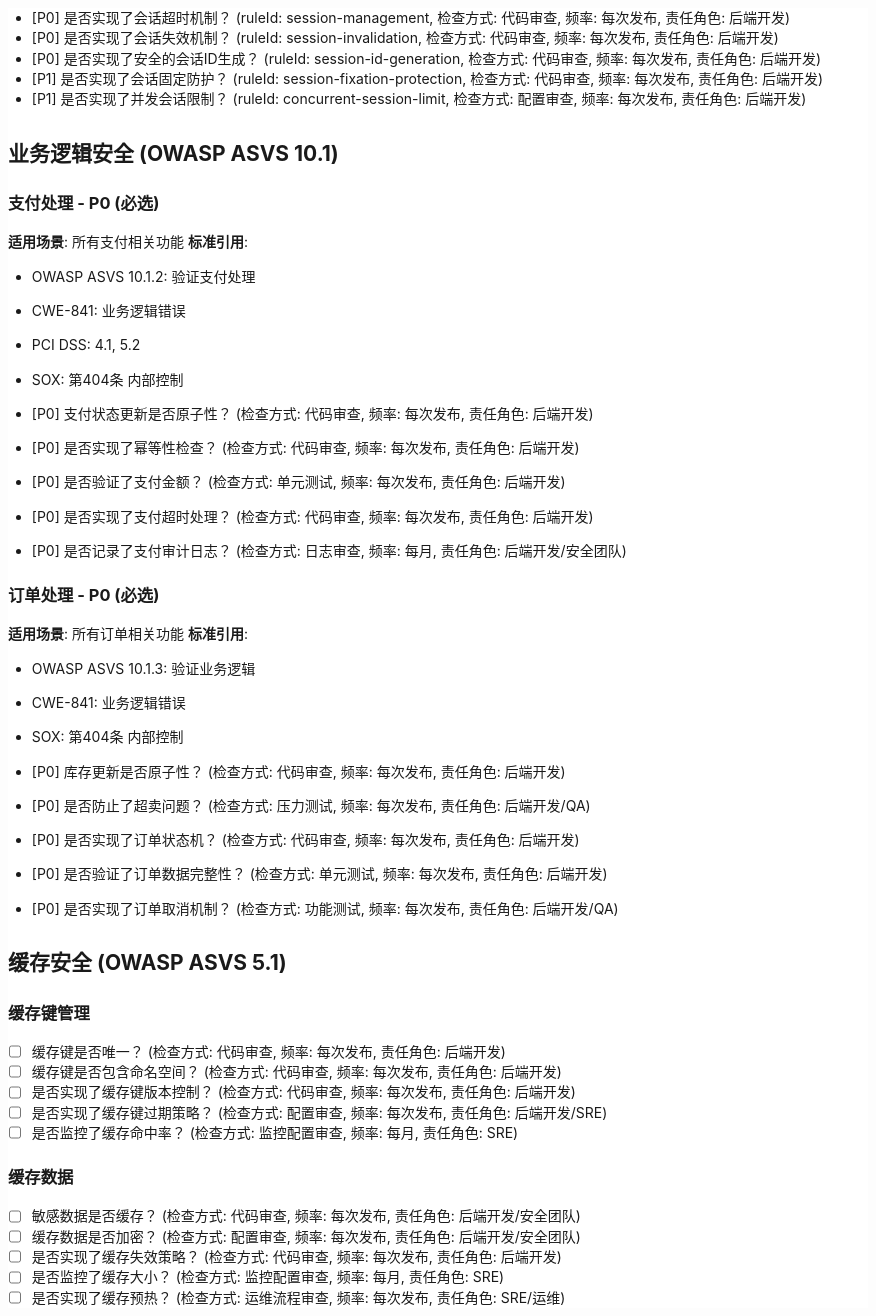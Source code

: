- [P0] 是否实现了会话超时机制？ (ruleId: session-management, 检查方式: 代码审查, 频率: 每次发布, 责任角色: 后端开发)
- [P0] 是否实现了会话失效机制？ (ruleId: session-invalidation, 检查方式: 代码审查, 频率: 每次发布, 责任角色: 后端开发)
- [P0] 是否实现了安全的会话ID生成？ (ruleId: session-id-generation, 检查方式: 代码审查, 频率: 每次发布, 责任角色: 后端开发)
- [P1] 是否实现了会话固定防护？ (ruleId: session-fixation-protection, 检查方式: 代码审查, 频率: 每次发布, 责任角色: 后端开发)
- [P1] 是否实现了并发会话限制？ (ruleId: concurrent-session-limit, 检查方式: 配置审查, 频率: 每次发布, 责任角色: 后端开发)

## 业务逻辑安全 (OWASP ASVS 10.1)

### 支付处理 - P0 (必选)
**适用场景**: 所有支付相关功能
**标准引用**:
- OWASP ASVS 10.1.2: 验证支付处理
- CWE-841: 业务逻辑错误
- PCI DSS: 4.1, 5.2
- SOX: 第404条 内部控制

- [P0] 支付状态更新是否原子性？ (检查方式: 代码审查, 频率: 每次发布, 责任角色: 后端开发)
- [P0] 是否实现了幂等性检查？ (检查方式: 代码审查, 频率: 每次发布, 责任角色: 后端开发)
- [P0] 是否验证了支付金额？ (检查方式: 单元测试, 频率: 每次发布, 责任角色: 后端开发)
- [P0] 是否实现了支付超时处理？ (检查方式: 代码审查, 频率: 每次发布, 责任角色: 后端开发)
- [P0] 是否记录了支付审计日志？ (检查方式: 日志审查, 频率: 每月, 责任角色: 后端开发/安全团队)

### 订单处理 - P0 (必选)
**适用场景**: 所有订单相关功能
**标准引用**:
- OWASP ASVS 10.1.3: 验证业务逻辑
- CWE-841: 业务逻辑错误
- SOX: 第404条 内部控制

- [P0] 库存更新是否原子性？ (检查方式: 代码审查, 频率: 每次发布, 责任角色: 后端开发)
- [P0] 是否防止了超卖问题？ (检查方式: 压力测试, 频率: 每次发布, 责任角色: 后端开发/QA)
- [P0] 是否实现了订单状态机？ (检查方式: 代码审查, 频率: 每次发布, 责任角色: 后端开发)
- [P0] 是否验证了订单数据完整性？ (检查方式: 单元测试, 频率: 每次发布, 责任角色: 后端开发)
- [P0] 是否实现了订单取消机制？ (检查方式: 功能测试, 频率: 每次发布, 责任角色: 后端开发/QA)

## 缓存安全 (OWASP ASVS 5.1)

### 缓存键管理
- [ ] 缓存键是否唯一？ (检查方式: 代码审查, 频率: 每次发布, 责任角色: 后端开发)
- [ ] 缓存键是否包含命名空间？ (检查方式: 代码审查, 频率: 每次发布, 责任角色: 后端开发)
- [ ] 是否实现了缓存键版本控制？ (检查方式: 代码审查, 频率: 每次发布, 责任角色: 后端开发)
- [ ] 是否实现了缓存键过期策略？ (检查方式: 配置审查, 频率: 每次发布, 责任角色: 后端开发/SRE)
- [ ] 是否监控了缓存命中率？ (检查方式: 监控配置审查, 频率: 每月, 责任角色: SRE)

### 缓存数据
- [ ] 敏感数据是否缓存？ (检查方式: 代码审查, 频率: 每次发布, 责任角色: 后端开发/安全团队)
- [ ] 缓存数据是否加密？ (检查方式: 配置审查, 频率: 每次发布, 责任角色: 后端开发/安全团队)
- [ ] 是否实现了缓存失效策略？ (检查方式: 代码审查, 频率: 每次发布, 责任角色: 后端开发)
- [ ] 是否监控了缓存大小？ (检查方式: 监控配置审查, 频率: 每月, 责任角色: SRE)
- [ ] 是否实现了缓存预热？ (检查方式: 运维流程审查, 频率: 每次发布, 责任角色: SRE/运维)
